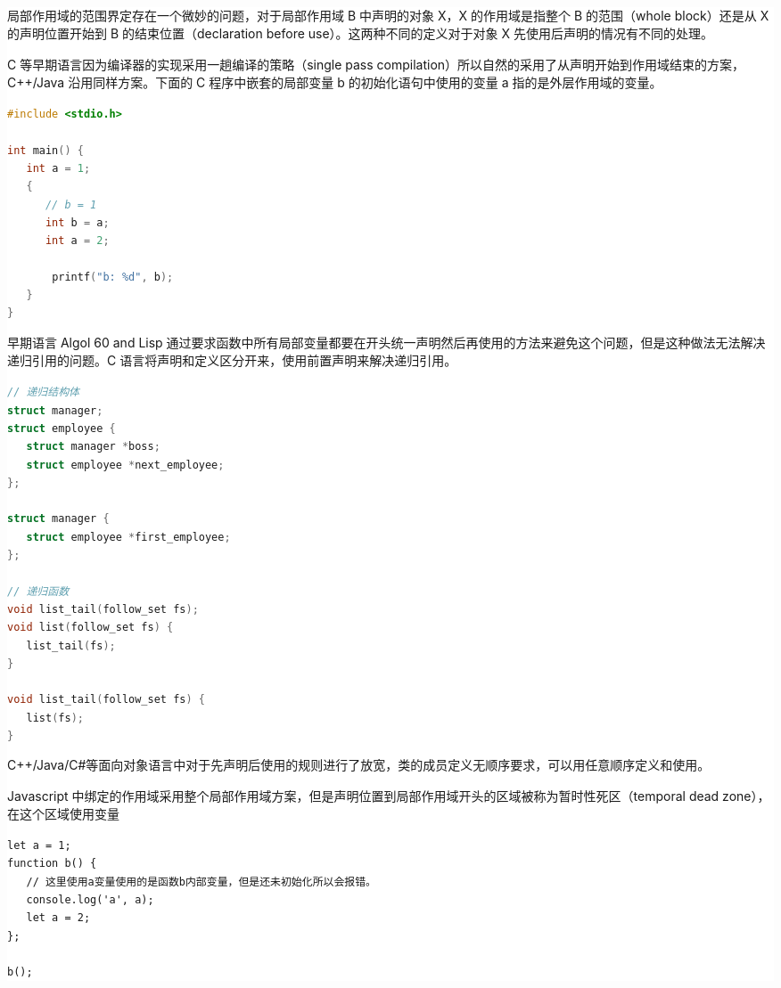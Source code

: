 局部作用域的范围界定存在一个微妙的问题，对于局部作用域 B 中声明的对象 X，X 的作用域是指整个 B 的范围（whole block）还是从 X 的声明位置开始到 B 的结束位置（declaration before use）。这两种不同的定义对于对象 X 先使用后声明的情况有不同的处理。

C 等早期语言因为编译器的实现采用一趟编译的策略（single pass compilation）所以自然的采用了从声明开始到作用域结束的方案，C++/Java 沿用同样方案。下面的 C 程序中嵌套的局部变量 b 的初始化语句中使用的变量 a 指的是外层作用域的变量。

```c
#include <stdio.h>

int main() {
   int a = 1;
   {
      // b = 1
      int b = a;
      int a = 2;

	   printf("b: %d", b);
   }
}
```

早期语言 Algol 60 and Lisp 通过要求函数中所有局部变量都要在开头统一声明然后再使用的方法来避免这个问题，但是这种做法无法解决递归引用的问题。C 语言将声明和定义区分开来，使用前置声明来解决递归引用。

```c
// 递归结构体
struct manager;
struct employee {
   struct manager *boss;
   struct employee *next_employee;
};

struct manager {
   struct employee *first_employee;
};

// 递归函数
void list_tail(follow_set fs);
void list(follow_set fs) {
   list_tail(fs);
}

void list_tail(follow_set fs) {
   list(fs);
}
```

C++/Java/C#等面向对象语言中对于先声明后使用的规则进行了放宽，类的成员定义无顺序要求，可以用任意顺序定义和使用。

Javascript 中绑定的作用域采用整个局部作用域方案，但是声明位置到局部作用域开头的区域被称为暂时性死区（temporal dead zone），在这个区域使用变量

```
let a = 1;
function b() {
   // 这里使用a变量使用的是函数b内部变量，但是还未初始化所以会报错。
   console.log('a', a);
   let a = 2;
};

b();
```
